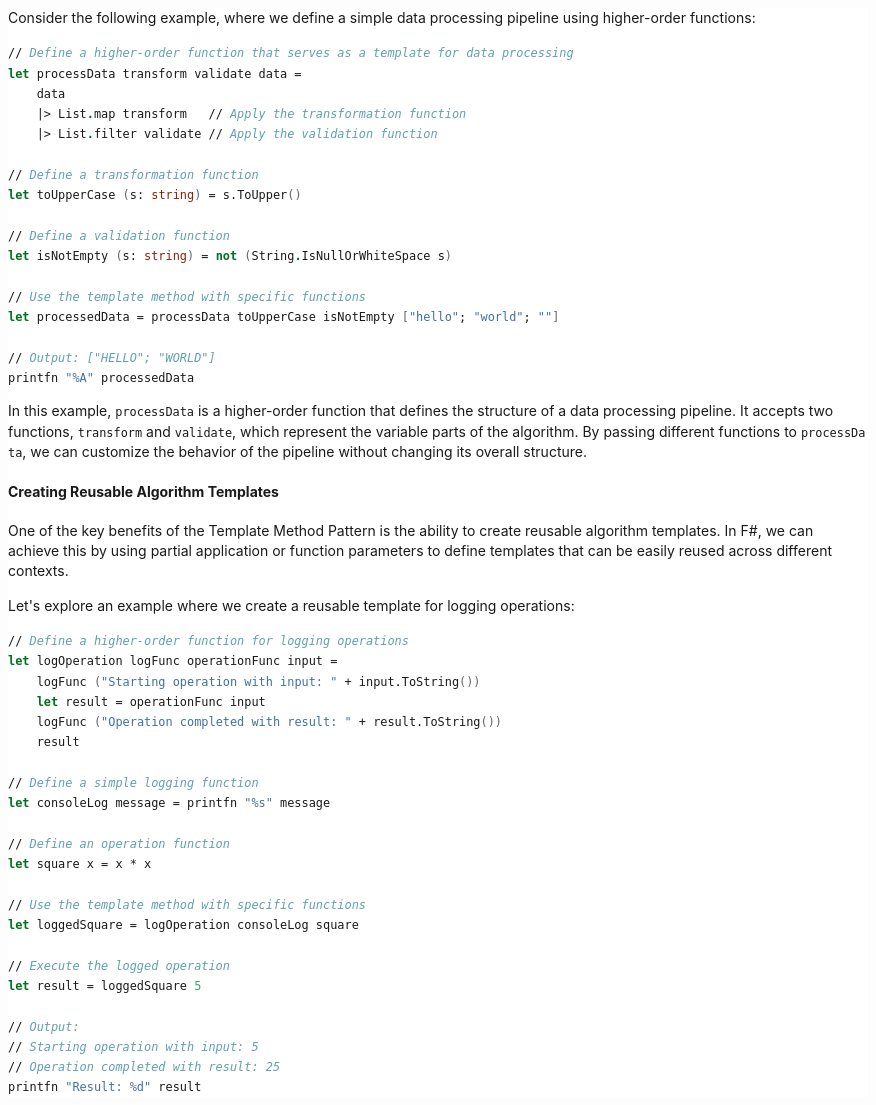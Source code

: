 Consider the following example, where we define a simple data processing pipeline using higher-order functions:

```fsharp
// Define a higher-order function that serves as a template for data processing
let processData transform validate data =
    data
    |> List.map transform   // Apply the transformation function
    |> List.filter validate // Apply the validation function

// Define a transformation function
let toUpperCase (s: string) = s.ToUpper()

// Define a validation function
let isNotEmpty (s: string) = not (String.IsNullOrWhiteSpace s)

// Use the template method with specific functions
let processedData = processData toUpperCase isNotEmpty ["hello"; "world"; ""]

// Output: ["HELLO"; "WORLD"]
printfn "%A" processedData
```

In this example, `processData` is a higher-order function that defines the structure of a data processing pipeline. It accepts two functions, `transform` and `validate`, which represent the variable parts of the algorithm. By passing different functions to `processData`, we can customize the behavior of the pipeline without changing its overall structure.

#### Creating Reusable Algorithm Templates

One of the key benefits of the Template Method Pattern is the ability to create reusable algorithm templates. In F#, we can achieve this by using partial application or function parameters to define templates that can be easily reused across different contexts.

Let's explore an example where we create a reusable template for logging operations:

```fsharp
// Define a higher-order function for logging operations
let logOperation logFunc operationFunc input =
    logFunc ("Starting operation with input: " + input.ToString())
    let result = operationFunc input
    logFunc ("Operation completed with result: " + result.ToString())
    result

// Define a simple logging function
let consoleLog message = printfn "%s" message

// Define an operation function
let square x = x * x

// Use the template method with specific functions
let loggedSquare = logOperation consoleLog square

// Execute the logged operation
let result = loggedSquare 5

// Output:
// Starting operation with input: 5
// Operation completed with result: 25
printfn "Result: %d" result
```
